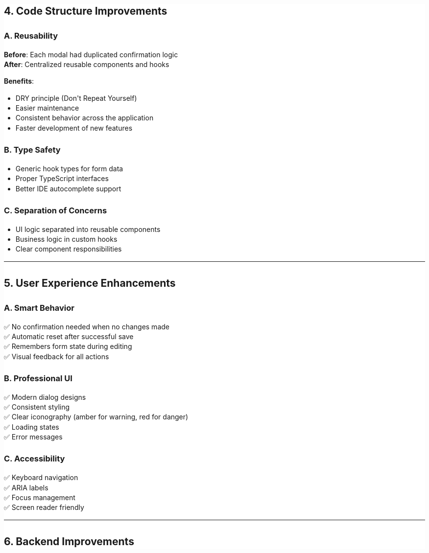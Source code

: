 
## 4. Code Structure Improvements

### A. Reusability
**Before**: Each modal had duplicated confirmation logic  
**After**: Centralized reusable components and hooks

**Benefits**:
- DRY principle (Don't Repeat Yourself)
- Easier maintenance
- Consistent behavior across the application
- Faster development of new features

### B. Type Safety
- Generic hook types for form data
- Proper TypeScript interfaces
- Better IDE autocomplete support

### C. Separation of Concerns
- UI logic separated into reusable components
- Business logic in custom hooks
- Clear component responsibilities

---

## 5. User Experience Enhancements

### A. Smart Behavior
✅ No confirmation needed when no changes made  
✅ Automatic reset after successful save  
✅ Remembers form state during editing  
✅ Visual feedback for all actions  

### B. Professional UI
✅ Modern dialog designs  
✅ Consistent styling  
✅ Clear iconography (amber for warning, red for danger)  
✅ Loading states  
✅ Error messages  

### C. Accessibility
✅ Keyboard navigation  
✅ ARIA labels  
✅ Focus management  
✅ Screen reader friendly  

---

## 6. Backend Improvements
